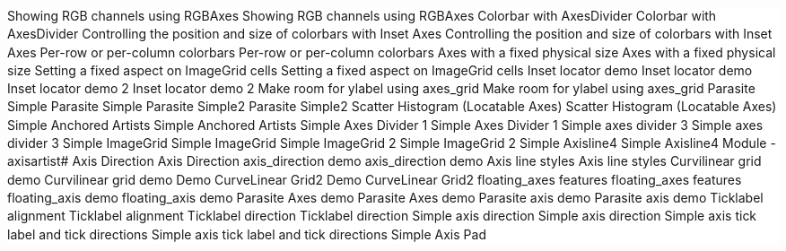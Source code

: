Showing RGB channels using RGBAxes
Showing RGB channels using RGBAxes
Colorbar with AxesDivider
Colorbar with AxesDivider
Controlling the position and size of colorbars with Inset Axes
Controlling the position and size of colorbars with Inset Axes
Per-row or per-column colorbars
Per-row or per-column colorbars
Axes with a fixed physical size
Axes with a fixed physical size
Setting a fixed aspect on ImageGrid cells
Setting a fixed aspect on ImageGrid cells
Inset locator demo
Inset locator demo
Inset locator demo 2
Inset locator demo 2
Make room for ylabel using axes_grid
Make room for ylabel using axes_grid
Parasite Simple
Parasite Simple
Parasite Simple2
Parasite Simple2
Scatter Histogram (Locatable Axes)
Scatter Histogram (Locatable Axes)
Simple Anchored Artists
Simple Anchored Artists
Simple Axes Divider 1
Simple Axes Divider 1
Simple axes divider 3
Simple axes divider 3
Simple ImageGrid
Simple ImageGrid
Simple ImageGrid 2
Simple ImageGrid 2
Simple Axisline4
Simple Axisline4
Module - axisartist#
Axis Direction
Axis Direction
axis_direction demo
axis_direction demo
Axis line styles
Axis line styles
Curvilinear grid demo
Curvilinear grid demo
Demo CurveLinear Grid2
Demo CurveLinear Grid2
floating_axes features
floating_axes features
floating_axis demo
floating_axis demo
Parasite Axes demo
Parasite Axes demo
Parasite axis demo
Parasite axis demo
Ticklabel alignment
Ticklabel alignment
Ticklabel direction
Ticklabel direction
Simple axis direction
Simple axis direction
Simple axis tick label and tick directions
Simple axis tick label and tick directions
Simple Axis Pad
